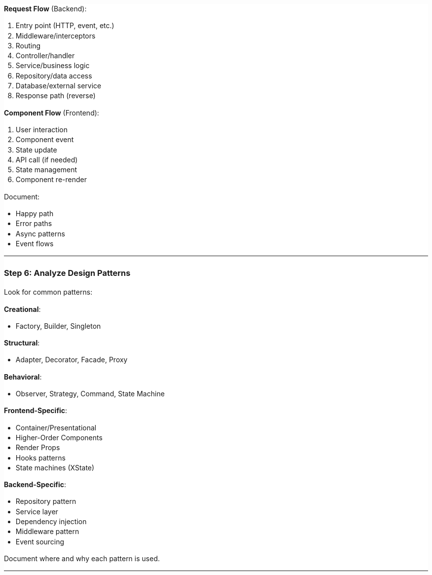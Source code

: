 **Request Flow** (Backend):
1. Entry point (HTTP, event, etc.)
2. Middleware/interceptors
3. Routing
4. Controller/handler
5. Service/business logic
6. Repository/data access
7. Database/external service
8. Response path (reverse)

**Component Flow** (Frontend):
1. User interaction
2. Component event
3. State update
4. API call (if needed)
5. State management
6. Component re-render

Document:
- Happy path
- Error paths
- Async patterns
- Event flows

---

### Step 6: Analyze Design Patterns

Look for common patterns:

**Creational**:
- Factory, Builder, Singleton

**Structural**:
- Adapter, Decorator, Facade, Proxy

**Behavioral**:
- Observer, Strategy, Command, State Machine

**Frontend-Specific**:
- Container/Presentational
- Higher-Order Components
- Render Props
- Hooks patterns
- State machines (XState)

**Backend-Specific**:
- Repository pattern
- Service layer
- Dependency injection
- Middleware pattern
- Event sourcing

Document where and why each pattern is used.

---
